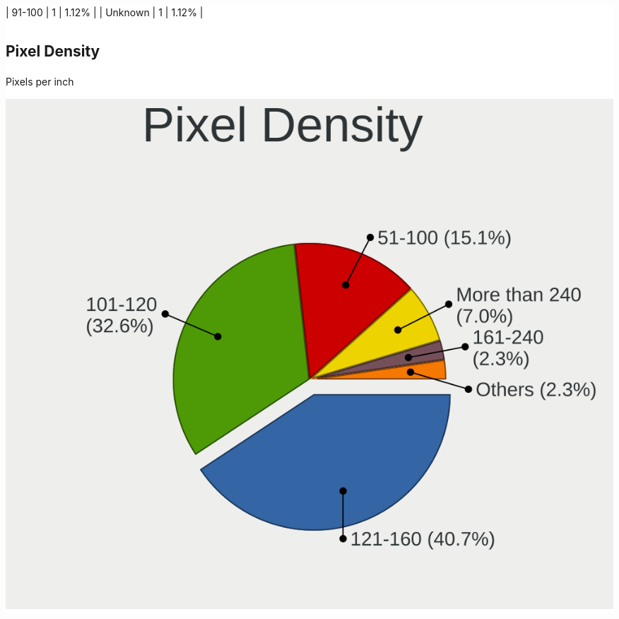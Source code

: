 | 91-100         | 1         | 1.12%   |
| Unknown        | 1         | 1.12%   |

Pixel Density
-------------

Pixels per inch

![Pixel Density](./images/pie_chart/mon_density.svg)
